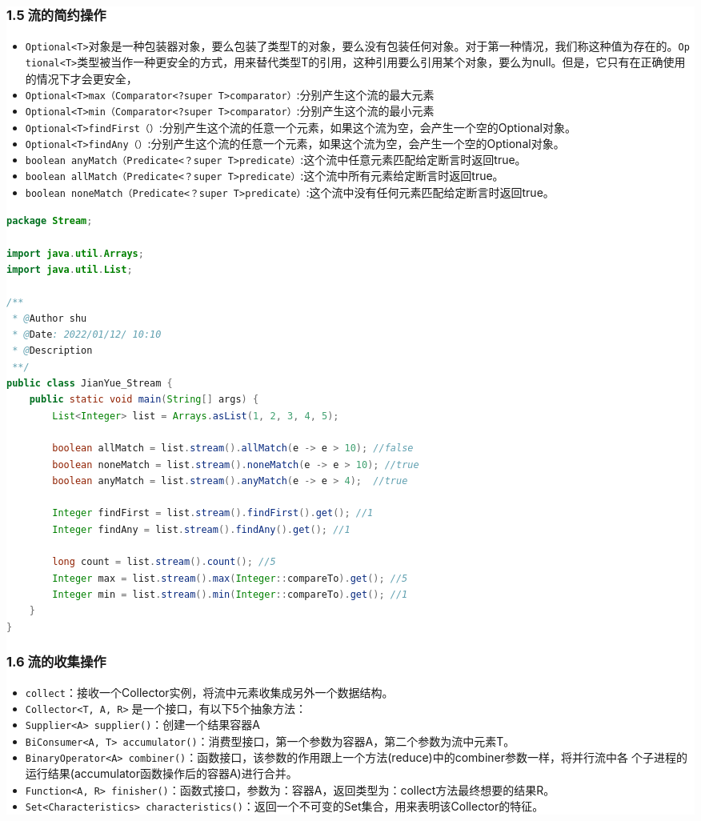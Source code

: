 ### 1.5 流的简约操作

-  `Optional<T>`对象是一种包装器对象，要么包装了类型T的对象，要么没有包装任何对象。对于第一种情况，我们称这种值为存在的。`Optional<T>`类型被当作一种更安全的方式，用来替代类型T的引用，这种引用要么引用某个对象，要么为null。但是，它只有在正确使用的情况下才会更安全，
-  `Optional<T>max（Comparator<?super T>comparator）`:分别产生这个流的最大元素
-  `Optional<T>min（Comparator<?super T>comparator）`:分别产生这个流的最小元素
-  `Optional<T>findFirst（）`:分别产生这个流的任意一个元素，如果这个流为空，会产生一个空的Optional对象。
-  `Optional<T>findAny（）`:分别产生这个流的任意一个元素，如果这个流为空，会产生一个空的Optional对象。
-  `boolean anyMatch（Predicate<？super T>predicate）`:这个流中任意元素匹配给定断言时返回true。
-  `boolean allMatch（Predicate<？super T>predicate）`:这个流中所有元素给定断言时返回true。
-  `boolean noneMatch（Predicate<？super T>predicate）`:这个流中没有任何元素匹配给定断言时返回true。

```java
package Stream;

import java.util.Arrays;
import java.util.List;

/**
 * @Author shu
 * @Date: 2022/01/12/ 10:10
 * @Description
 **/
public class JianYue_Stream {
    public static void main(String[] args) {
        List<Integer> list = Arrays.asList(1, 2, 3, 4, 5);

        boolean allMatch = list.stream().allMatch(e -> e > 10); //false
        boolean noneMatch = list.stream().noneMatch(e -> e > 10); //true
        boolean anyMatch = list.stream().anyMatch(e -> e > 4);  //true

        Integer findFirst = list.stream().findFirst().get(); //1
        Integer findAny = list.stream().findAny().get(); //1

        long count = list.stream().count(); //5
        Integer max = list.stream().max(Integer::compareTo).get(); //5
        Integer min = list.stream().min(Integer::compareTo).get(); //1
    }
}
```

### 1.6 流的收集操作

- `collect`：接收一个Collector实例，将流中元素收集成另外一个数据结构。
- `Collector<T, A, R>` 是一个接口，有以下5个抽象方法：
- `Supplier<A> supplier()`：创建一个结果容器A
- `BiConsumer<A, T> accumulator()`：消费型接口，第一个参数为容器A，第二个参数为流中元素T。
- `BinaryOperator<A> combiner()`：函数接口，该参数的作用跟上一个方法(reduce)中的combiner参数一样，将并行流中各 个子进程的运行结果(accumulator函数操作后的容器A)进行合并。
- `Function<A, R> finisher()`：函数式接口，参数为：容器A，返回类型为：collect方法最终想要的结果R。
- `Set<Characteristics> characteristics()`：返回一个不可变的Set集合，用来表明该Collector的特征。

